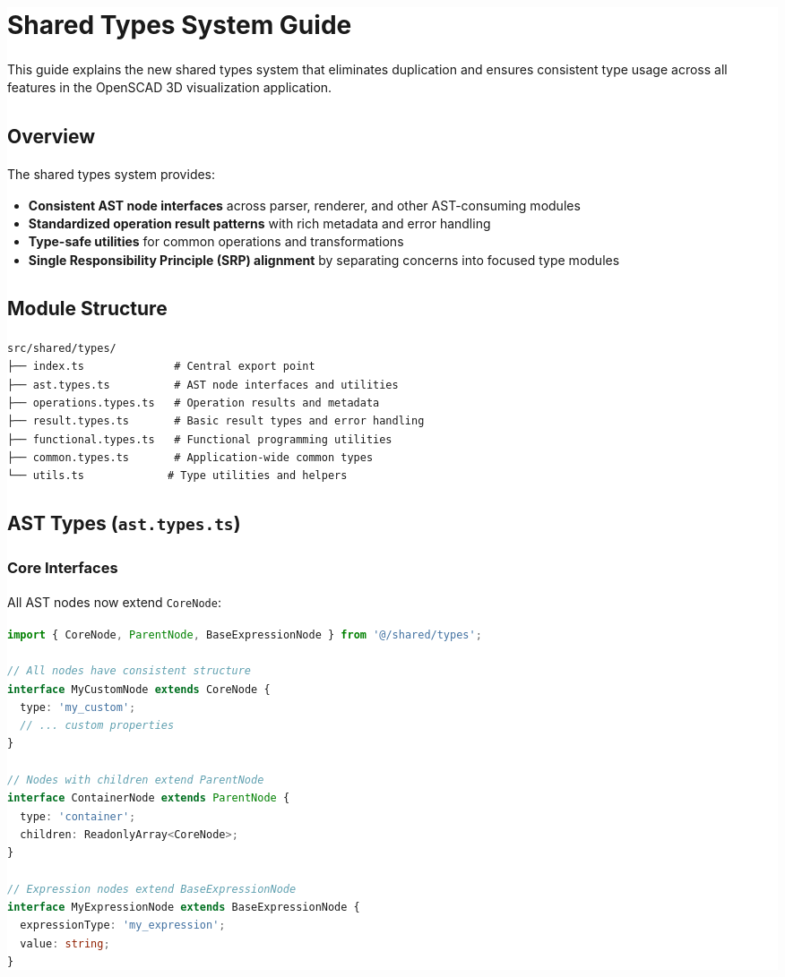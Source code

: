 # Shared Types System Guide

This guide explains the new shared types system that eliminates duplication and ensures consistent type usage across all features in the OpenSCAD 3D visualization application.

## Overview

The shared types system provides:
- **Consistent AST node interfaces** across parser, renderer, and other AST-consuming modules
- **Standardized operation result patterns** with rich metadata and error handling
- **Type-safe utilities** for common operations and transformations
- **Single Responsibility Principle (SRP) alignment** by separating concerns into focused type modules

## Module Structure

```
src/shared/types/
├── index.ts              # Central export point
├── ast.types.ts          # AST node interfaces and utilities
├── operations.types.ts   # Operation results and metadata
├── result.types.ts       # Basic result types and error handling
├── functional.types.ts   # Functional programming utilities
├── common.types.ts       # Application-wide common types
└── utils.ts             # Type utilities and helpers
```

## AST Types (`ast.types.ts`)

### Core Interfaces

All AST nodes now extend `CoreNode`:

```typescript
import { CoreNode, ParentNode, BaseExpressionNode } from '@/shared/types';

// All nodes have consistent structure
interface MyCustomNode extends CoreNode {
  type: 'my_custom';
  // ... custom properties
}

// Nodes with children extend ParentNode
interface ContainerNode extends ParentNode {
  type: 'container';
  children: ReadonlyArray<CoreNode>;
}

// Expression nodes extend BaseExpressionNode
interface MyExpressionNode extends BaseExpressionNode {
  expressionType: 'my_expression';
  value: string;
}
```
